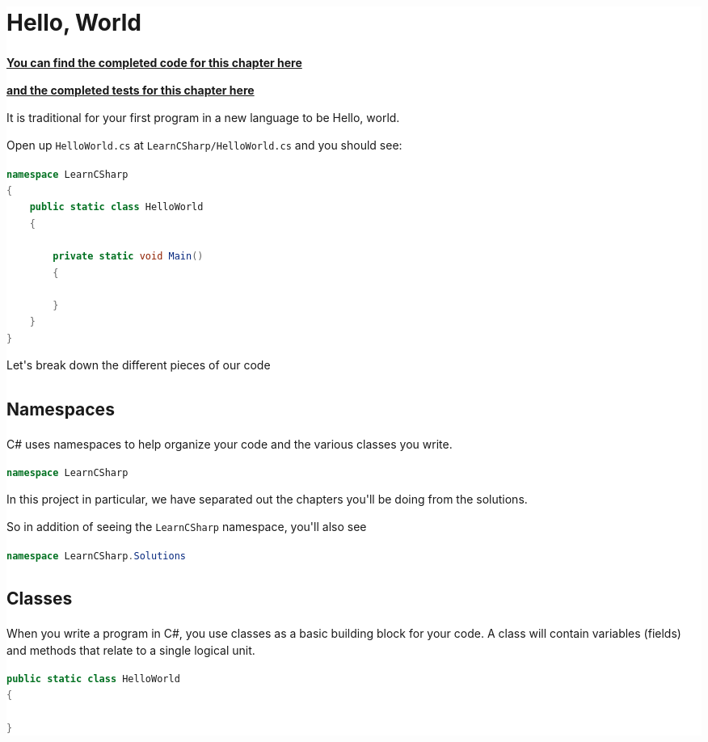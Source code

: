 # Hello, World

**[You can find the completed code for this chapter here](https://github.com/weklund/learn-c-sharp-with-tests/tree/master/LearnCSharp/Solutions/HelloWorld.cs)**

**[and the completed tests for this chapter here](https://github.com/weklund/learn-c-sharp-with-tests/tree/master/WithTests/Solutions/HelloWorldTests.cs)**

It is traditional for your first program in a new language to be Hello, world.

Open up `HelloWorld.cs` at `LearnCSharp/HelloWorld.cs` and you should see:

```c#
namespace LearnCSharp
{
    public static class HelloWorld
    {
    
        private static void Main()
        {
            
        }
    }
}
```

Let's break down the different pieces of our code

## Namespaces

C# uses namespaces to help organize your code and the various classes you write.

```c#
namespace LearnCSharp
```  

In this project in particular, we have separated out the chapters you'll be doing from the solutions.

So in addition of seeing the `LearnCSharp` namespace, you'll also see

```c#
namespace LearnCSharp.Solutions
```

## Classes

When you write a program in C#, you use classes as a basic building block for your code.  A class will contain variables (fields) and methods that relate to a single logical unit. 

```c#
public static class HelloWorld
{

}
```
